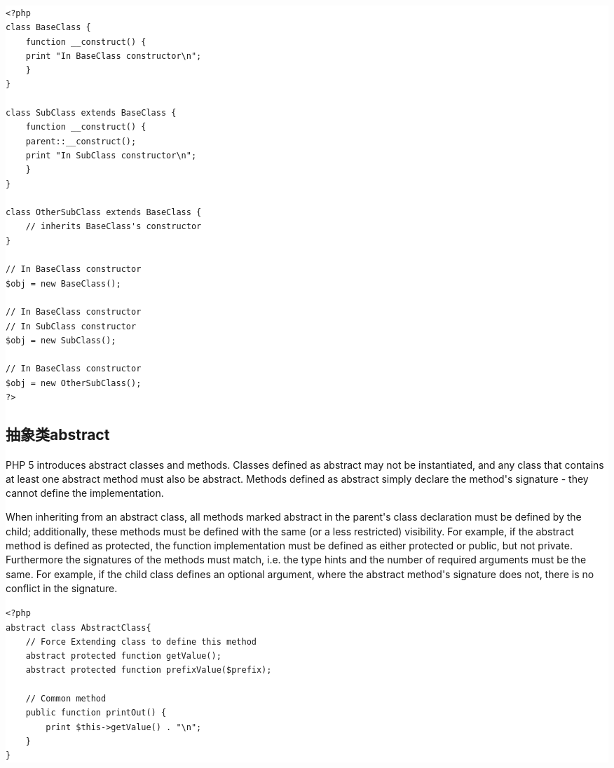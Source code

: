     <?php
    class BaseClass {
        function __construct() {
        print "In BaseClass constructor\n";
        }
    }

    class SubClass extends BaseClass {
        function __construct() {
        parent::__construct();
        print "In SubClass constructor\n";
        }
    }

    class OtherSubClass extends BaseClass {
        // inherits BaseClass's constructor
    }

    // In BaseClass constructor
    $obj = new BaseClass();

    // In BaseClass constructor
    // In SubClass constructor
    $obj = new SubClass();

    // In BaseClass constructor
    $obj = new OtherSubClass();
    ?>

## 抽象类abstract  

PHP 5 introduces abstract classes and methods. Classes defined as abstract may not be instantiated, and any class that contains at least one abstract method must also be abstract. Methods defined as abstract simply declare the method's signature - they cannot define the implementation.  

When inheriting from an abstract class, all methods marked abstract in the parent's class declaration must be defined by the child; additionally, these methods must be defined with the same (or a less restricted) visibility. For example, if the abstract method is defined as protected, the function implementation must be defined as either protected or public, but not private. Furthermore the signatures of the methods must match, i.e. the type hints and the number of required arguments must be the same. For example, if the child class defines an optional argument, where the abstract method's signature does not, there is no conflict in the signature.   

    <?php
    abstract class AbstractClass{
        // Force Extending class to define this method
        abstract protected function getValue();
        abstract protected function prefixValue($prefix);

        // Common method
        public function printOut() {
            print $this->getValue() . "\n";
        }
    }
